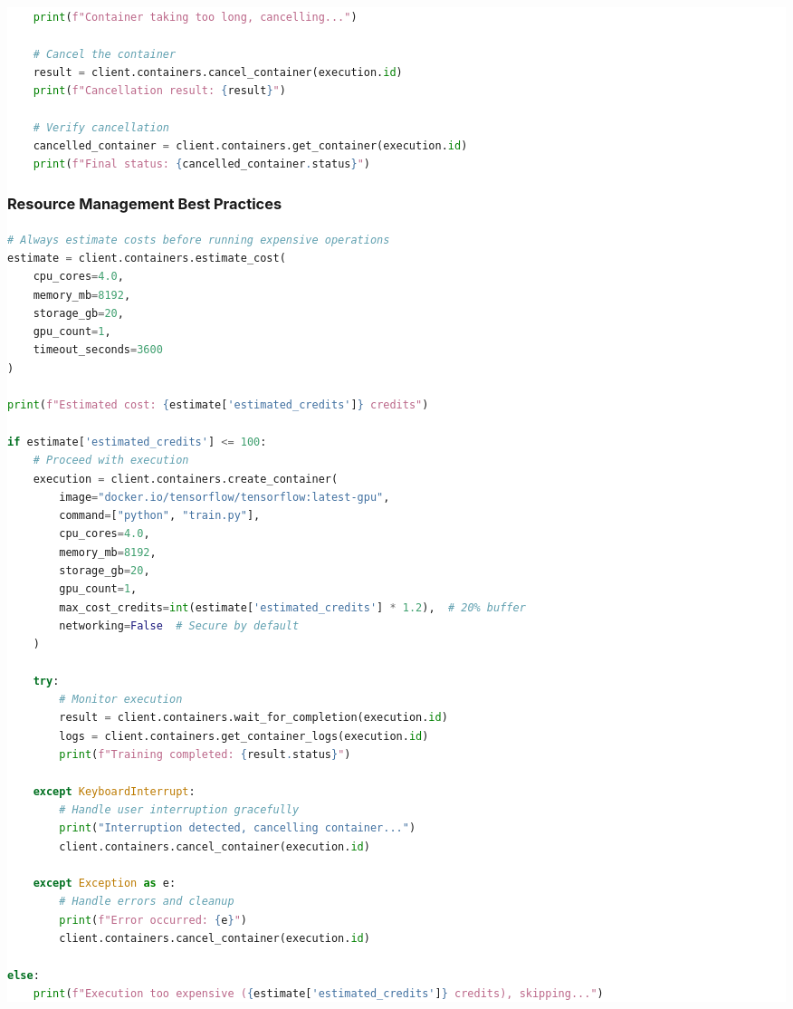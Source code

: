 ```python
    print(f"Container taking too long, cancelling...")
    
    # Cancel the container
    result = client.containers.cancel_container(execution.id)
    print(f"Cancellation result: {result}")
    
    # Verify cancellation
    cancelled_container = client.containers.get_container(execution.id)
    print(f"Final status: {cancelled_container.status}")
```

### Resource Management Best Practices

```python
# Always estimate costs before running expensive operations
estimate = client.containers.estimate_cost(
    cpu_cores=4.0,
    memory_mb=8192,
    storage_gb=20,
    gpu_count=1,
    timeout_seconds=3600
)

print(f"Estimated cost: {estimate['estimated_credits']} credits")

if estimate['estimated_credits'] <= 100:
    # Proceed with execution
    execution = client.containers.create_container(
        image="docker.io/tensorflow/tensorflow:latest-gpu",
        command=["python", "train.py"],
        cpu_cores=4.0,
        memory_mb=8192,
        storage_gb=20,
        gpu_count=1,
        max_cost_credits=int(estimate['estimated_credits'] * 1.2),  # 20% buffer
        networking=False  # Secure by default
    )
    
    try:
        # Monitor execution
        result = client.containers.wait_for_completion(execution.id)
        logs = client.containers.get_container_logs(execution.id)
        print(f"Training completed: {result.status}")
        
    except KeyboardInterrupt:
        # Handle user interruption gracefully
        print("Interruption detected, cancelling container...")
        client.containers.cancel_container(execution.id)
        
    except Exception as e:
        # Handle errors and cleanup
        print(f"Error occurred: {e}")
        client.containers.cancel_container(execution.id)
        
else:
    print(f"Execution too expensive ({estimate['estimated_credits']} credits), skipping...")
```
